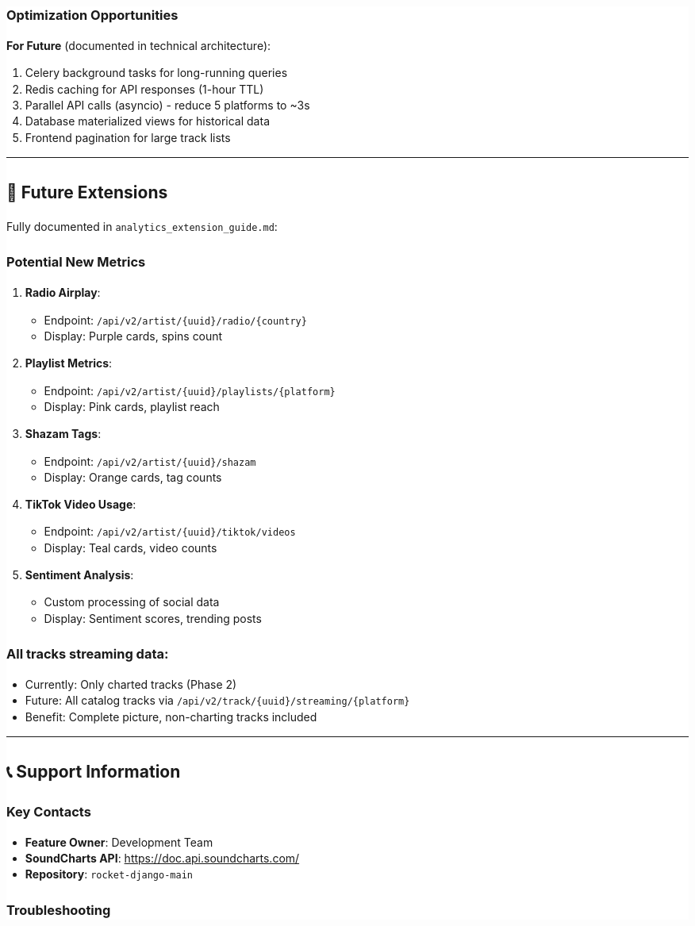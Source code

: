 ### **Optimization Opportunities**

**For Future** (documented in technical architecture):
1. Celery background tasks for long-running queries
2. Redis caching for API responses (1-hour TTL)
3. Parallel API calls (asyncio) - reduce 5 platforms to ~3s
4. Database materialized views for historical data
5. Frontend pagination for large track lists

---

## 🔮 **Future Extensions**

Fully documented in `analytics_extension_guide.md`:

### **Potential New Metrics**

1. **Radio Airplay**:
   - Endpoint: `/api/v2/artist/{uuid}/radio/{country}`
   - Display: Purple cards, spins count

2. **Playlist Metrics**:
   - Endpoint: `/api/v2/artist/{uuid}/playlists/{platform}`
   - Display: Pink cards, playlist reach

3. **Shazam Tags**:
   - Endpoint: `/api/v2/artist/{uuid}/shazam`
   - Display: Orange cards, tag counts

4. **TikTok Video Usage**:
   - Endpoint: `/api/v2/artist/{uuid}/tiktok/videos`
   - Display: Teal cards, video counts

5. **Sentiment Analysis**:
   - Custom processing of social data
   - Display: Sentiment scores, trending posts

### **All tracks streaming data**:
   - Currently: Only charted tracks (Phase 2)
   - Future: All catalog tracks via `/api/v2/track/{uuid}/streaming/{platform}`
   - Benefit: Complete picture, non-charting tracks included

---

## 📞 **Support Information**

### **Key Contacts**

- **Feature Owner**: Development Team
- **SoundCharts API**: https://doc.api.soundcharts.com/
- **Repository**: `rocket-django-main`

### **Troubleshooting**
